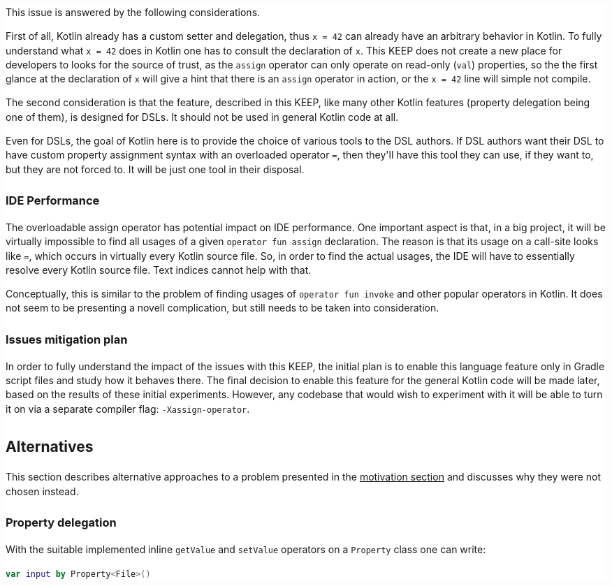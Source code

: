 This issue is answered by the following considerations.

First of all, Kotlin already has a custom setter and delegation, thus `x = 42` can already have an arbitrary behavior in Kotlin. To fully understand what `x = 42` does in Kotlin one has to consult the declaration of `x`. This KEEP does not create a new place for developers to looks for the source of trust, as the `assign` operator can only operate on read-only (`val`) properties, so the the first glance at the declaration of `x` will give a hint that there is an `assign` operator in action, or the `x = 42` line will simple not compile.

The second consideration is that the feature, described in this KEEP, like many other Kotlin features (property delegation being one of them), is designed for DSLs. It should not be used in general Kotlin code at all.

Even for DSLs, the goal of Kotlin here is to provide the choice of various tools to the DSL authors. If DSL authors want their DSL to have custom property assignment syntax with an overloaded operator `=`, then they'll have this tool they can use, if they want to, but they are not forced to. It will be just one tool in their disposal.


### IDE Performance

The overloadable assign operator has potential impact on IDE performance. One important aspect is that, in a big project, it will be virtually impossible to find all usages of a given `operator fun assign` declaration. The reason is that its usage on a call-site looks like `=`, which occurs in virtually every Kotlin source file. So, in order to find the actual usages, the IDE will have to essentially resolve every Kotlin source file. Text indices cannot help with that.

Conceptually, this is similar to the problem of finding usages of `operator fun invoke` and other popular operators in Kotlin. It does not seem to be presenting a novell complication, but still needs to be taken into consideration.


### Issues mitigation plan

In order to fully understand the impact of the issues with this KEEP, the initial plan is to enable this language feature only in Gradle script files and study how it behaves there. The final decision to enable this feature for the general Kotlin code will be made later, based on the results of these initial experiments. However, any codebase that would wish to experiment with it will be able to turn it on via a separate compiler flag: `-Xassign-operator`.


## Alternatives

This section describes alternative approaches to a problem presented in the [motivation section](#motivation) and discusses why they were not chosen instead.


### Property delegation

With the suitable implemented inline `getValue` and `setValue` operators on a `Property` class one can write:

```kotlin
var input by Property<File>()
```
